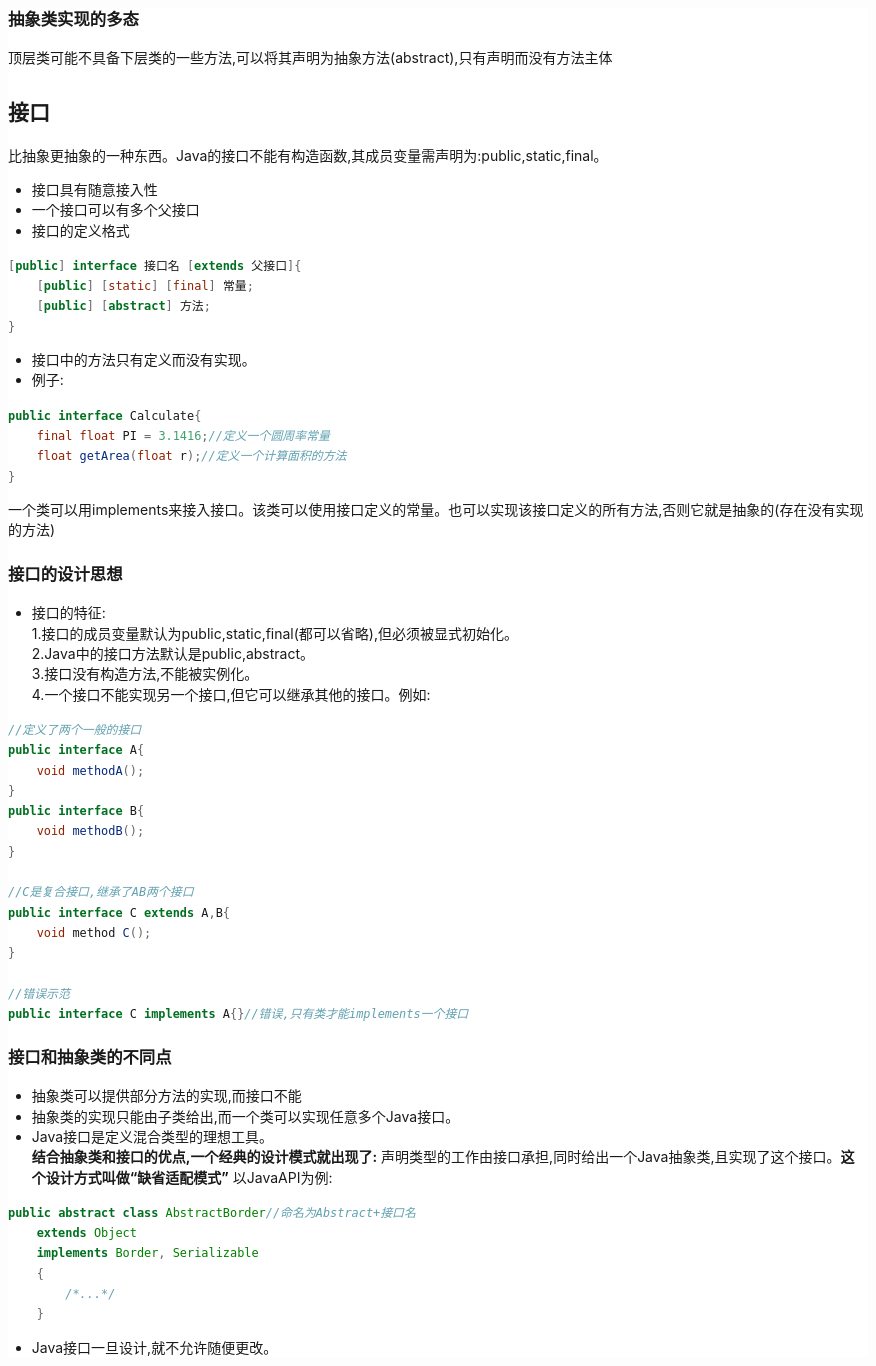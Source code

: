 ### 抽象类实现的多态  
顶层类可能不具备下层类的一些方法,可以将其声明为抽象方法(abstract),只有声明而没有方法主体  

## 接口  
比抽象更抽象的一种东西。Java的接口不能有构造函数,其成员变量需声明为:public,static,final。  
- 接口具有随意接入性
- 一个接口可以有多个父接口
- 接口的定义格式  
```java
[public] interface 接口名 [extends 父接口]{
	[public] [static] [final] 常量;
	[public] [abstract] 方法;
}
```
- 接口中的方法只有定义而没有实现。  
- 例子:  
```java
public interface Calculate{
	final float PI = 3.1416;//定义一个圆周率常量
	float getArea(float r);//定义一个计算面积的方法
}
```
一个类可以用implements来接入接口。该类可以使用接口定义的常量。也可以实现该接口定义的所有方法,否则它就是抽象的(存在没有实现的方法)  

### 接口的设计思想  
- 接口的特征:  
	1.接口的成员变量默认为public,static,final(都可以省略),但必须被显式初始化。  
	2.Java中的接口方法默认是public,abstract。  
	3.接口没有构造方法,不能被实例化。  
	4.一个接口不能实现另一个接口,但它可以继承其他的接口。例如:

```java
//定义了两个一般的接口
public interface A{
	void methodA();
}
public interface B{
	void methodB();
}

//C是复合接口,继承了AB两个接口  
public interface C extends A,B{
	void method C();
}

//错误示范  
public interface C implements A{}//错误,只有类才能implements一个接口
```  

### 接口和抽象类的不同点  
- 抽象类可以提供部分方法的实现,而接口不能  
- 抽象类的实现只能由子类给出,而一个类可以实现任意多个Java接口。  
- Java接口是定义混合类型的理想工具。  
__结合抽象类和接口的优点,一个经典的设计模式就出现了:__ 声明类型的工作由接口承担,同时给出一个Java抽象类,且实现了这个接口。__这个设计方式叫做“缺省适配模式”__ 以JavaAPI为例:
```java
public abstract class AbstractBorder//命名为Abstract+接口名
	extends Object
	implements Border, Serializable
	{
		/*...*/
	}
``` 
- Java接口一旦设计,就不允许随便更改。  
